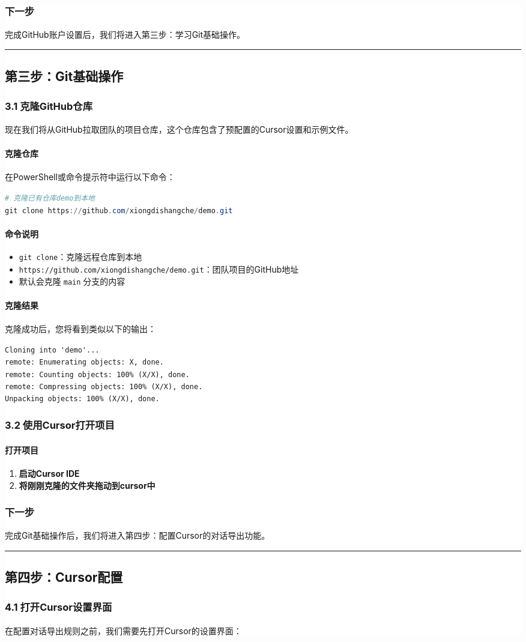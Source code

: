 ### 下一步

完成GitHub账户设置后，我们将进入第三步：学习Git基础操作。

---

## 第三步：Git基础操作

### 3.1 克隆GitHub仓库

现在我们将从GitHub拉取团队的项目仓库，这个仓库包含了预配置的Cursor设置和示例文件。

#### 克隆仓库
在PowerShell或命令提示符中运行以下命令：
```powershell
# 克隆已有仓库demo到本地
git clone https://github.com/xiongdishangche/demo.git
```

#### 命令说明
- `git clone`：克隆远程仓库到本地
- `https://github.com/xiongdishangche/demo.git`：团队项目的GitHub地址
- 默认会克隆 `main` 分支的内容

#### 克隆结果
克隆成功后，您将看到类似以下的输出：
```
Cloning into 'demo'...
remote: Enumerating objects: X, done.
remote: Counting objects: 100% (X/X), done.
remote: Compressing objects: 100% (X/X), done.
Unpacking objects: 100% (X/X), done.
```

### 3.2 使用Cursor打开项目

#### 打开项目
1. **启动Cursor IDE**
2. **将刚刚克隆的文件夹拖动到cursor中**

### 下一步

完成Git基础操作后，我们将进入第四步：配置Cursor的对话导出功能。

---

## 第四步：Cursor配置

### 4.1 打开Cursor设置界面

在配置对话导出规则之前，我们需要先打开Cursor的设置界面：
